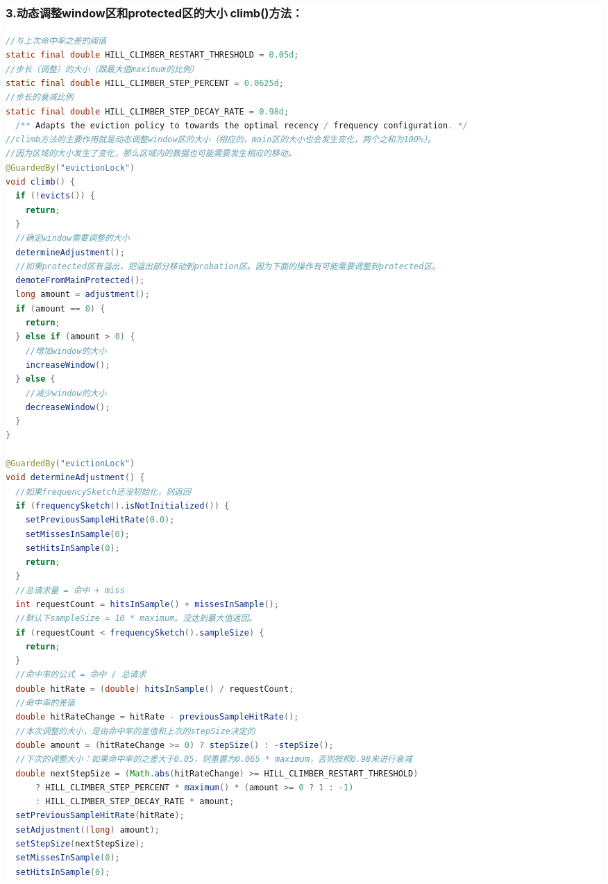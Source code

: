 ### 3.动态调整window区和protected区的大小 climb()方法：

```java
//与上次命中率之差的阈值
static final double HILL_CLIMBER_RESTART_THRESHOLD = 0.05d;
//步长（调整）的大小（跟最大值maximum的比例）
static final double HILL_CLIMBER_STEP_PERCENT = 0.0625d;
//步长的衰减比例
static final double HILL_CLIMBER_STEP_DECAY_RATE = 0.98d;
  /** Adapts the eviction policy to towards the optimal recency / frequency configuration. */
//climb方法的主要作用就是动态调整window区的大小（相应的，main区的大小也会发生变化，两个之和为100%）。
//因为区域的大小发生了变化，那么区域内的数据也可能需要发生相应的移动。
@GuardedBy("evictionLock")
void climb() {
  if (!evicts()) {
    return;
  }
  //确定window需要调整的大小
  determineAdjustment();
  //如果protected区有溢出，把溢出部分移动到probation区。因为下面的操作有可能需要调整到protected区。
  demoteFromMainProtected();
  long amount = adjustment();
  if (amount == 0) {
    return;
  } else if (amount > 0) {
    //增加window的大小
    increaseWindow();
  } else {
    //减少window的大小
    decreaseWindow();
  }
}
 
@GuardedBy("evictionLock")
void determineAdjustment() {
  //如果frequencySketch还没初始化，则返回
  if (frequencySketch().isNotInitialized()) {
    setPreviousSampleHitRate(0.0);
    setMissesInSample(0);
    setHitsInSample(0);
    return;
  }
  //总请求量 = 命中 + miss
  int requestCount = hitsInSample() + missesInSample();
  //默认下sampleSize = 10 * maximum。没达到最大值返回。
  if (requestCount < frequencySketch().sampleSize) {
    return;
  }
  //命中率的公式 = 命中 / 总请求
  double hitRate = (double) hitsInSample() / requestCount;
  //命中率的差值
  double hitRateChange = hitRate - previousSampleHitRate();
  //本次调整的大小，是由命中率的差值和上次的stepSize决定的
  double amount = (hitRateChange >= 0) ? stepSize() : -stepSize();
  //下次的调整大小：如果命中率的之差大于0.05，则重置为0.065 * maximum，否则按照0.98来进行衰减
  double nextStepSize = (Math.abs(hitRateChange) >= HILL_CLIMBER_RESTART_THRESHOLD)
      ? HILL_CLIMBER_STEP_PERCENT * maximum() * (amount >= 0 ? 1 : -1)
      : HILL_CLIMBER_STEP_DECAY_RATE * amount;
  setPreviousSampleHitRate(hitRate);
  setAdjustment((long) amount);
  setStepSize(nextStepSize);
  setMissesInSample(0);
  setHitsInSample(0);
```